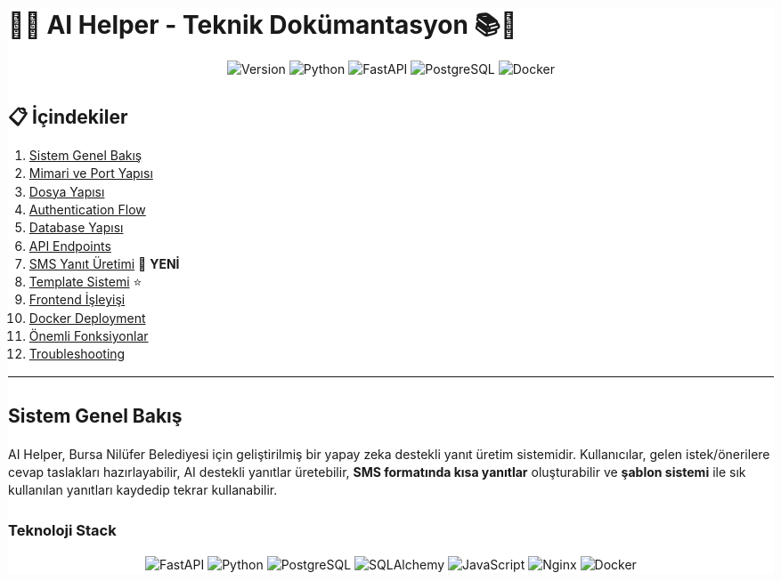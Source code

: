 # 🤖✨ AI Helper - Teknik Dokümantasyon 📚🔧

<div align="center">

![Version](https://img.shields.io/badge/version-2.1.0-blue.svg)
![Python](https://img.shields.io/badge/python-3.11+-blue.svg)
![FastAPI](https://img.shields.io/badge/FastAPI-0.100+-green.svg)
![PostgreSQL](https://img.shields.io/badge/PostgreSQL-14+-blue.svg)
![Docker](https://img.shields.io/badge/docker-ready-success.svg)

</div>

## 📋 İçindekiler
1. [Sistem Genel Bakış](#sistem-genel-bakış)
2. [Mimari ve Port Yapısı](#mimari-ve-port-yapısı)
3. [Dosya Yapısı](#dosya-yapısı)
4. [Authentication Flow](#authentication-flow)
5. [Database Yapısı](#database-yapısı)
6. [API Endpoints](#api-endpoints)
7. [SMS Yanıt Üretimi](#sms-yanıt-üretimi) 📱 **YENİ**
8. [Template Sistemi](#template-sistemi) ⭐
9. [Frontend İşleyişi](#frontend-işleyişi)
10. [Docker Deployment](#docker-deployment)
11. [Önemli Fonksiyonlar](#önemli-fonksiyonlar)
12. [Troubleshooting](#troubleshooting)

---

## Sistem Genel Bakış

AI Helper, Bursa Nilüfer Belediyesi için geliştirilmiş bir yapay zeka destekli yanıt üretim sistemidir. Kullanıcılar, gelen istek/önerilere cevap taslakları hazırlayabilir, AI destekli yanıtlar üretebilir, **SMS formatında kısa yanıtlar** oluşturabilir ve **şablon sistemi** ile sık kullanılan yanıtları kaydedip tekrar kullanabilir.

### Teknoloji Stack

<div align="center">

![FastAPI](https://img.shields.io/badge/FastAPI-0.100+-009688.svg?style=flat-square&logo=fastapi&logoColor=white)
![Python](https://img.shields.io/badge/Python-3.11+-3776AB.svg?style=flat-square&logo=python&logoColor=white)
![PostgreSQL](https://img.shields.io/badge/PostgreSQL-14+-316192.svg?style=flat-square&logo=postgresql&logoColor=white)
![SQLAlchemy](https://img.shields.io/badge/SQLAlchemy-ORM-FF6F00.svg?style=flat-square&logo=sqlalchemy&logoColor=white)
![JavaScript](https://img.shields.io/badge/JavaScript-ES6-F7DF1E.svg?style=flat-square&logo=javascript&logoColor=black)
![Nginx](https://img.shields.io/badge/Nginx-Reverse%20Proxy-009639.svg?style=flat-square&logo=nginx&logoColor=white)
![Docker](https://img.shields.io/badge/Docker-Containerization-2496ED.svg?style=flat-square&logo=docker&logoColor=white)
